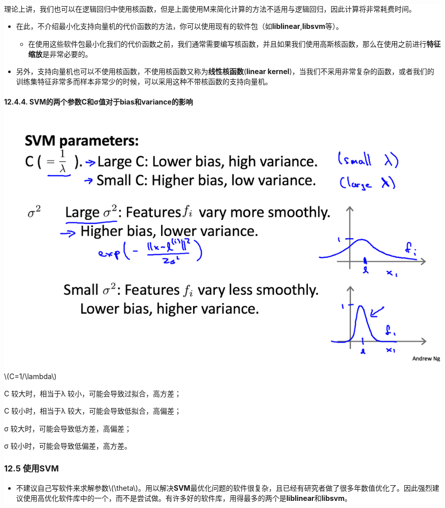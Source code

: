 
理论上讲，我们也可以在逻辑回归中使用核函数，但是上面使用M来简化计算的方法不适用与逻辑回归，因此计算将非常耗费时间。

- 在此，不介绍最小化支持向量机的代价函数的方法，你可以使用现有的软件包（如**liblinear**,**libsvm**等）。
    - 在使用这些软件包最小化我们的代价函数之前，我们通常需要编写核函数，并且如果我们使用高斯核函数，那么在使用之前进行**特征缩放**是非常必要的。

- 另外，支持向量机也可以不使用核函数，不使用核函数又称为**线性核函数**(**linear kernel**)，当我们不采用非常复杂的函数，或者我们的训练集特征非常多而样本非常少的时候，可以采用这种不带核函数的支持向量机。


#### 12.4.4. SVM的两个参数C和σ值对于bias和variance的影响
![](../images/1222.png)

\\(C=1/\lambda\\)

C 较大时，相当于λ 较小，可能会导致过拟合，高方差；

C 较小时，相当于λ 较大，可能会导致低拟合，高偏差；

σ 较大时，可能会导致低方差，高偏差；

σ 较小时，可能会导致低偏差，高方差。



### 12.5 使用SVM


- 不建议自己写软件来求解参数\\(\theta\\)。用以解决**SVM**最优化问题的软件很复杂，且已经有研究者做了很多年数值优化了。因此强烈建议使用高优化软件库中的一个，而不是尝试做。有许多好的软件库，用得最多的两个是**liblinear**和**libsvm**。


